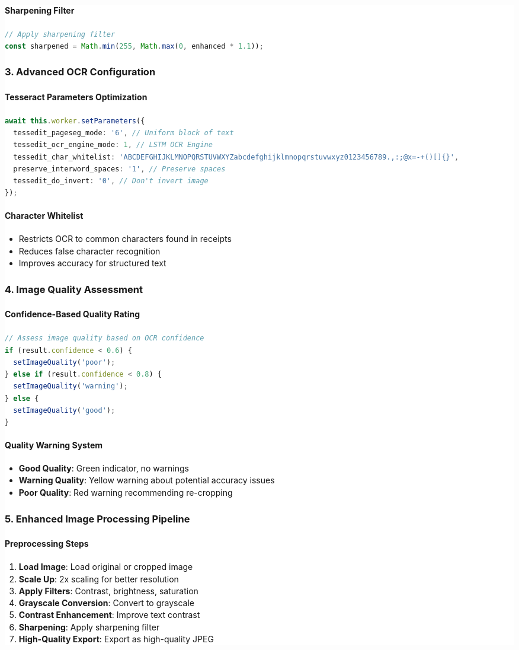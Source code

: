 #### **Sharpening Filter**
```typescript
// Apply sharpening filter
const sharpened = Math.min(255, Math.max(0, enhanced * 1.1));
```

### 3. **Advanced OCR Configuration**

#### **Tesseract Parameters Optimization**
```typescript
await this.worker.setParameters({
  tessedit_pageseg_mode: '6', // Uniform block of text
  tessedit_ocr_engine_mode: 1, // LSTM OCR Engine
  tessedit_char_whitelist: 'ABCDEFGHIJKLMNOPQRSTUVWXYZabcdefghijklmnopqrstuvwxyz0123456789.,:;@x=-+()[]{}',
  preserve_interword_spaces: '1', // Preserve spaces
  tessedit_do_invert: '0', // Don't invert image
});
```

#### **Character Whitelist**
- Restricts OCR to common characters found in receipts
- Reduces false character recognition
- Improves accuracy for structured text

### 4. **Image Quality Assessment**

#### **Confidence-Based Quality Rating**
```typescript
// Assess image quality based on OCR confidence
if (result.confidence < 0.6) {
  setImageQuality('poor');
} else if (result.confidence < 0.8) {
  setImageQuality('warning');
} else {
  setImageQuality('good');
}
```

#### **Quality Warning System**
- **Good Quality**: Green indicator, no warnings
- **Warning Quality**: Yellow warning about potential accuracy issues
- **Poor Quality**: Red warning recommending re-cropping

### 5. **Enhanced Image Processing Pipeline**

#### **Preprocessing Steps**
1. **Load Image**: Load original or cropped image
2. **Scale Up**: 2x scaling for better resolution
3. **Apply Filters**: Contrast, brightness, saturation
4. **Grayscale Conversion**: Convert to grayscale
5. **Contrast Enhancement**: Improve text contrast
6. **Sharpening**: Apply sharpening filter
7. **High-Quality Export**: Export as high-quality JPEG
